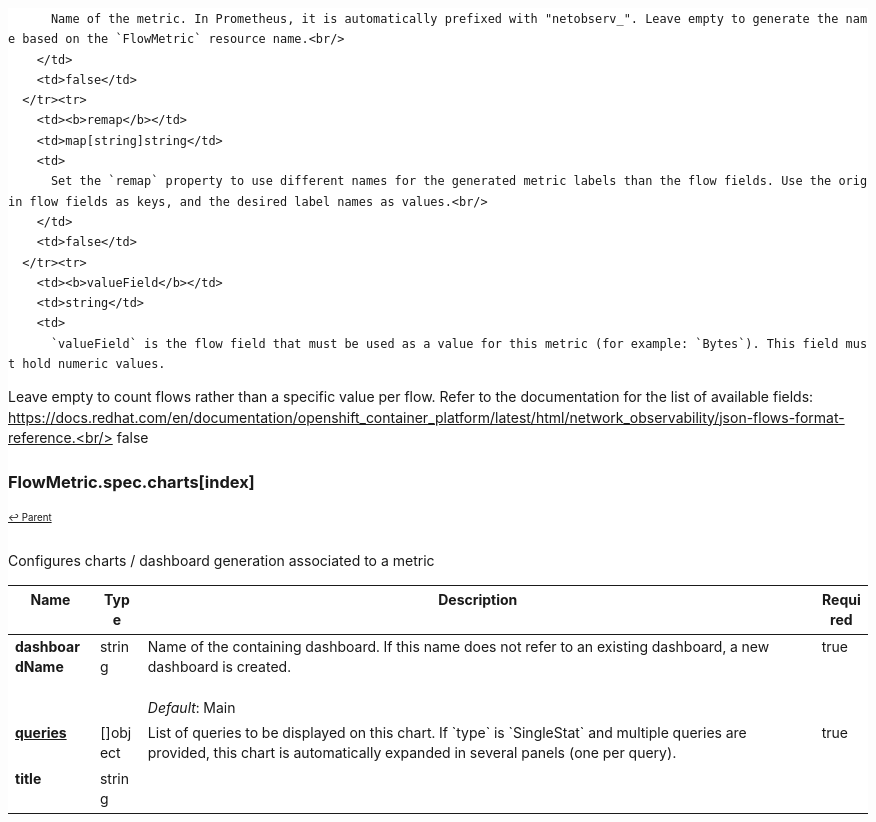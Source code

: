           Name of the metric. In Prometheus, it is automatically prefixed with "netobserv_". Leave empty to generate the name based on the `FlowMetric` resource name.<br/>
        </td>
        <td>false</td>
      </tr><tr>
        <td><b>remap</b></td>
        <td>map[string]string</td>
        <td>
          Set the `remap` property to use different names for the generated metric labels than the flow fields. Use the origin flow fields as keys, and the desired label names as values.<br/>
        </td>
        <td>false</td>
      </tr><tr>
        <td><b>valueField</b></td>
        <td>string</td>
        <td>
          `valueField` is the flow field that must be used as a value for this metric (for example: `Bytes`). This field must hold numeric values.
Leave empty to count flows rather than a specific value per flow.
Refer to the documentation for the list of available fields: https://docs.redhat.com/en/documentation/openshift_container_platform/latest/html/network_observability/json-flows-format-reference.<br/>
        </td>
        <td>false</td>
      </tr></tbody>
</table>


### FlowMetric.spec.charts[index]
<sup><sup>[↩ Parent](#flowmetricspec)</sup></sup>



Configures charts / dashboard generation associated to a metric

<table>
    <thead>
        <tr>
            <th>Name</th>
            <th>Type</th>
            <th>Description</th>
            <th>Required</th>
        </tr>
    </thead>
    <tbody><tr>
        <td><b>dashboardName</b></td>
        <td>string</td>
        <td>
          Name of the containing dashboard. If this name does not refer to an existing dashboard, a new dashboard is created.<br/>
          <br/>
            <i>Default</i>: Main<br/>
        </td>
        <td>true</td>
      </tr><tr>
        <td><b><a href="#flowmetricspecchartsindexqueriesindex">queries</a></b></td>
        <td>[]object</td>
        <td>
          List of queries to be displayed on this chart. If `type` is `SingleStat` and multiple queries are provided,
this chart is automatically expanded in several panels (one per query).<br/>
        </td>
        <td>true</td>
      </tr><tr>
        <td><b>title</b></td>
        <td>string</td>
        <td>